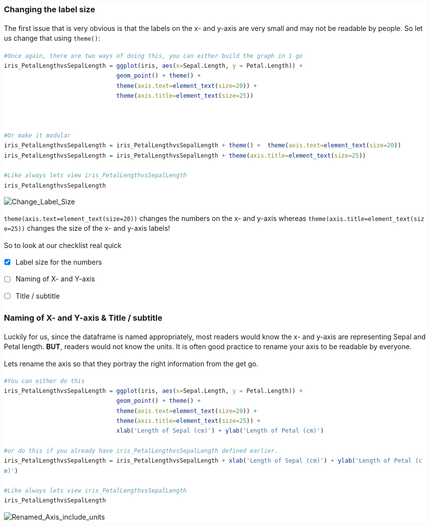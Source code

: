 ### Changing the label size
The first issue that is very obvious is that the labels on the x- and y-axis are very small and may not be readable by people. So let us change that using `theme()`:

```R
#Once again, there are two ways of doing this, you can either build the graph in 1 go 
iris_PetalLengthvsSepalLength = ggplot(iris, aes(x=Sepal.Length, y = Petal.Length)) +
                                geom_point() + theme() +
                                theme(axis.text=element_text(size=20)) + 
                                theme(axis.title=element_text(size=25))



#Or make it modular
iris_PetalLengthvsSepalLength = iris_PetalLengthvsSepalLength + theme() +  theme(axis.text=element_text(size=20))
iris_PetalLengthvsSepalLength = iris_PetalLengthvsSepalLength + theme(axis.title=element_text(size=25))

#Like always lets view iris_PetalLengthvsSepalLength
iris_PetalLengthvsSepalLength
```
![Change_Label_Size](https://raw.githubusercontent.com/nus-sps/workshops-R/main/assets/images/PLvsSLChangeSize.jpg)


`theme(axis.text=element_text(size=20))` changes the numbers on the x- and y-axis whereas `theme(axis.title=element_text(size=25))` changes the size of the x- and y-axis labels!

So to look at our checklist real quick
- [x] Label size for the numbers
- [ ] Naming of X- and Y-axis
- [ ] Title / subtitle


### Naming of X- and Y-axis & Title / subtitle
Luckily for us, since the dataframe is named appropriately, most readers would know the x- and y-axis are representing Sepal and Petal length. **BUT**, readers would not know the units. It is often good practice to rename your axis to be readable by everyone.

Lets rename the axis so that they portray the right information from the get go.
```R
#You can either do this
iris_PetalLengthvsSepalLength = ggplot(iris, aes(x=Sepal.Length, y = Petal.Length)) +
                                geom_point() + theme() +
                                theme(axis.text=element_text(size=20)) + 
                                theme(axis.title=element_text(size=25)) +
                                xlab('Length of Sepal (cm)') + ylab('Length of Petal (cm)')

#or do this if you already have iris_PetalLengthvsSepalLength defined earlier.
iris_PetalLengthvsSepalLength = iris_PetalLengthvsSepalLength + xlab('Length of Sepal (cm)') + ylab('Length of Petal (cm)')

#Like always lets view iris_PetalLengthvsSepalLength
iris_PetalLengthvsSepalLength
```
![Renamed_Axis_include_units](https://raw.githubusercontent.com/nus-sps/workshops-R/main/assets/images/iris_PetalLengthvsSepalLengthAxisLabels.jpg)
